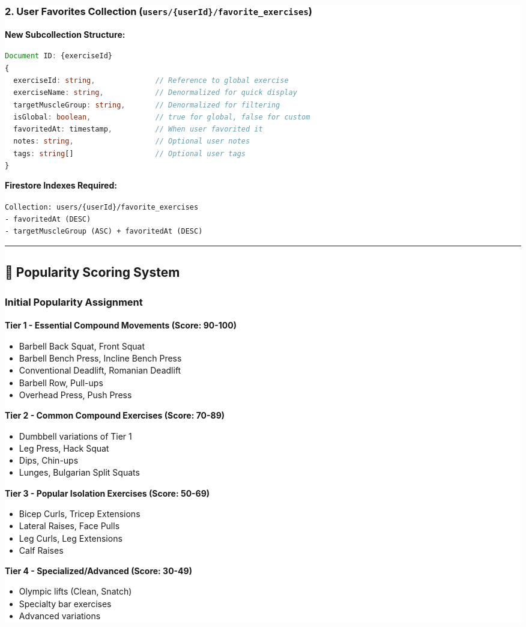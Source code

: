 ### 2. User Favorites Collection (`users/{userId}/favorite_exercises`)

**New Subcollection Structure:**

```typescript
Document ID: {exerciseId}
{
  exerciseId: string,              // Reference to global exercise
  exerciseName: string,            // Denormalized for quick display
  targetMuscleGroup: string,       // Denormalized for filtering
  isGlobal: boolean,               // true for global, false for custom
  favoritedAt: timestamp,          // When user favorited it
  notes: string,                   // Optional user notes
  tags: string[]                   // Optional user tags
}
```

**Firestore Indexes Required:**
```
Collection: users/{userId}/favorite_exercises
- favoritedAt (DESC)
- targetMuscleGroup (ASC) + favoritedAt (DESC)
```

---

## 🔢 Popularity Scoring System

### Initial Popularity Assignment

**Tier 1 - Essential Compound Movements (Score: 90-100)**
- Barbell Back Squat, Front Squat
- Barbell Bench Press, Incline Bench Press
- Conventional Deadlift, Romanian Deadlift
- Barbell Row, Pull-ups
- Overhead Press, Push Press

**Tier 2 - Common Compound Exercises (Score: 70-89)**
- Dumbbell variations of Tier 1
- Leg Press, Hack Squat
- Dips, Chin-ups
- Lunges, Bulgarian Split Squats

**Tier 3 - Popular Isolation Exercises (Score: 50-69)**
- Bicep Curls, Tricep Extensions
- Lateral Raises, Face Pulls
- Leg Curls, Leg Extensions
- Calf Raises

**Tier 4 - Specialized/Advanced (Score: 30-49)**
- Olympic lifts (Clean, Snatch)
- Specialty bar exercises
- Advanced variations
